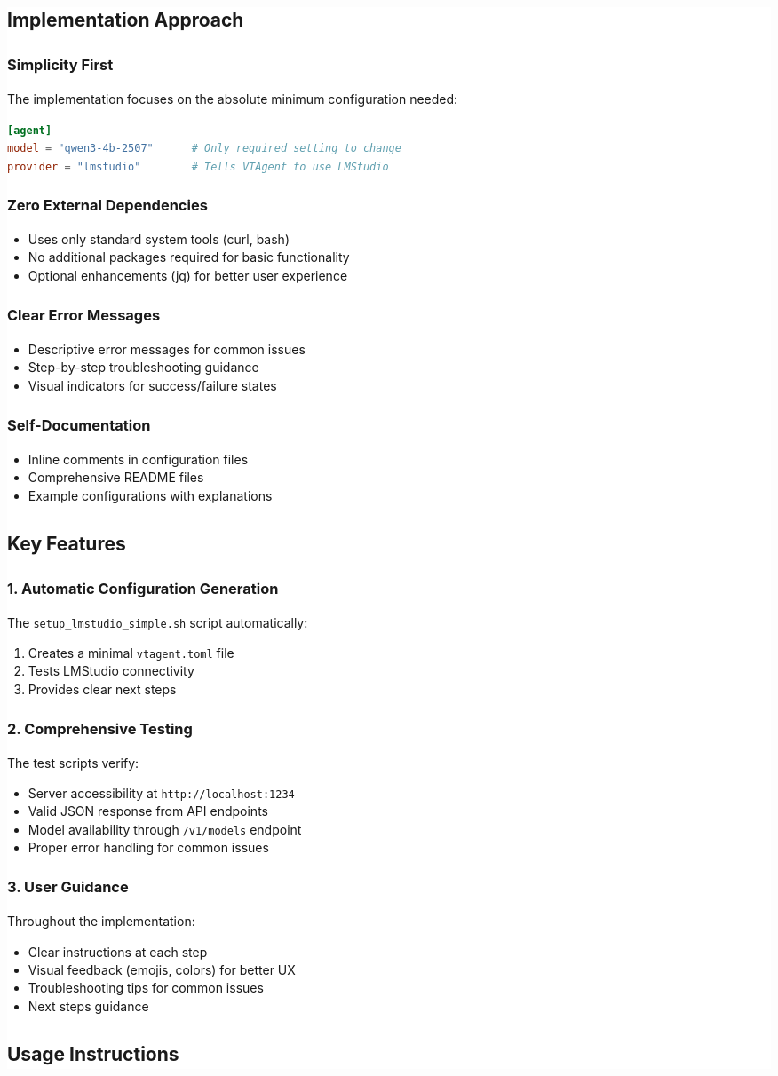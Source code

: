 ## Implementation Approach

### Simplicity First
The implementation focuses on the absolute minimum configuration needed:

```toml
[agent]
model = "qwen3-4b-2507"      # Only required setting to change
provider = "lmstudio"        # Tells VTAgent to use LMStudio
```

### Zero External Dependencies
- Uses only standard system tools (curl, bash)
- No additional packages required for basic functionality
- Optional enhancements (jq) for better user experience

### Clear Error Messages
- Descriptive error messages for common issues
- Step-by-step troubleshooting guidance
- Visual indicators for success/failure states

### Self-Documentation
- Inline comments in configuration files
- Comprehensive README files
- Example configurations with explanations

## Key Features

### 1. Automatic Configuration Generation
The `setup_lmstudio_simple.sh` script automatically:
1. Creates a minimal `vtagent.toml` file
2. Tests LMStudio connectivity
3. Provides clear next steps

### 2. Comprehensive Testing
The test scripts verify:
- Server accessibility at `http://localhost:1234`
- Valid JSON response from API endpoints
- Model availability through `/v1/models` endpoint
- Proper error handling for common issues

### 3. User Guidance
Throughout the implementation:
- Clear instructions at each step
- Visual feedback (emojis, colors) for better UX
- Troubleshooting tips for common issues
- Next steps guidance

## Usage Instructions
